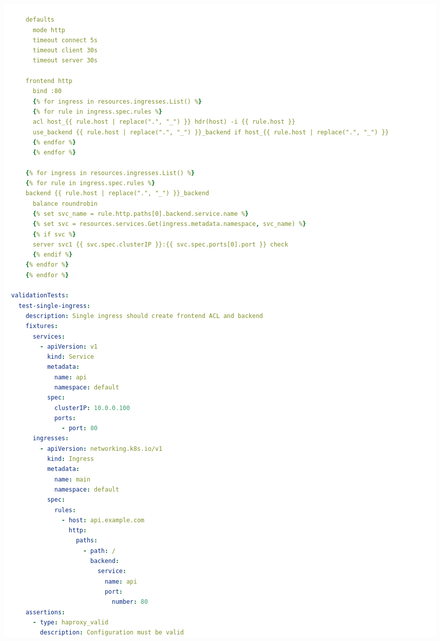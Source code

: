 ```yaml

      defaults
        mode http
        timeout connect 5s
        timeout client 30s
        timeout server 30s

      frontend http
        bind :80
        {% for ingress in resources.ingresses.List() %}
        {% for rule in ingress.spec.rules %}
        acl host_{{ rule.host | replace(".", "_") }} hdr(host) -i {{ rule.host }}
        use_backend {{ rule.host | replace(".", "_") }}_backend if host_{{ rule.host | replace(".", "_") }}
        {% endfor %}
        {% endfor %}

      {% for ingress in resources.ingresses.List() %}
      {% for rule in ingress.spec.rules %}
      backend {{ rule.host | replace(".", "_") }}_backend
        balance roundrobin
        {% set svc_name = rule.http.paths[0].backend.service.name %}
        {% set svc = resources.services.Get(ingress.metadata.namespace, svc_name) %}
        {% if svc %}
        server svc1 {{ svc.spec.clusterIP }}:{{ svc.spec.ports[0].port }} check
        {% endif %}
      {% endfor %}
      {% endfor %}

  validationTests:
    test-single-ingress:
      description: Single ingress should create frontend ACL and backend
      fixtures:
        services:
          - apiVersion: v1
            kind: Service
            metadata:
              name: api
              namespace: default
            spec:
              clusterIP: 10.0.0.100
              ports:
                - port: 80
        ingresses:
          - apiVersion: networking.k8s.io/v1
            kind: Ingress
            metadata:
              name: main
              namespace: default
            spec:
              rules:
                - host: api.example.com
                  http:
                    paths:
                      - path: /
                        backend:
                          service:
                            name: api
                            port:
                              number: 80
      assertions:
        - type: haproxy_valid
          description: Configuration must be valid
```